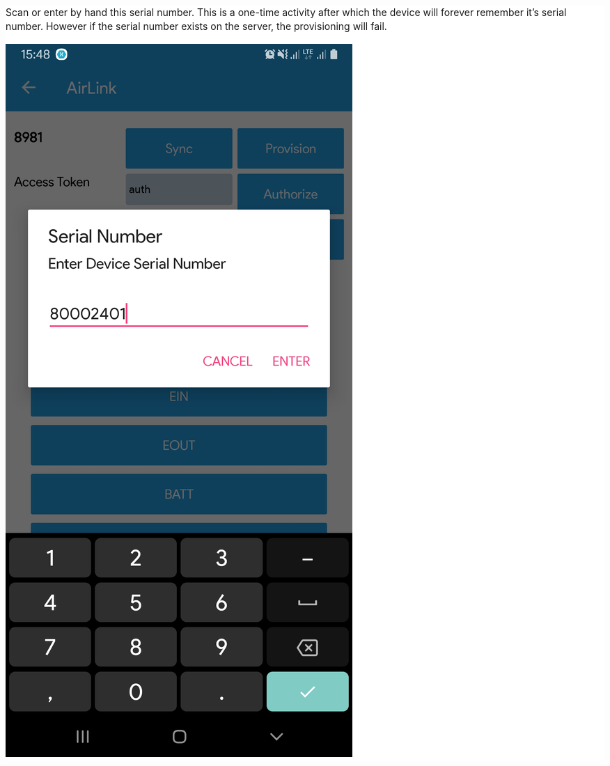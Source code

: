 Scan or enter by hand this serial number. This is a one-time activity after which the device will forever remember it’s serial number. However if the serial number exists on the server, the provisioning will fail.

![2.5 TYPE SERIAL NUMBER.jpg](AirLink%20App%20ab448f056ad94eb097874d756342f361/2.5_TYPE_SERIAL_NUMBER.jpg)
